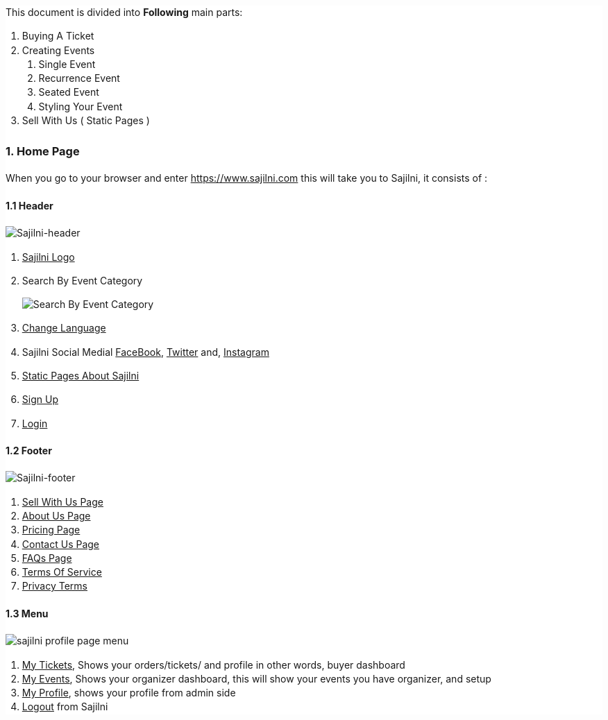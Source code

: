 This document is divided into **Following** main parts:



1. Buying A Ticket
2. Creating Events
   1. Single Event
   2. Recurrence Event
   3. Seated Event
   4. Styling Your Event
3. Sell With Us ( Static Pages )



### 1. Home Page

When you go to your browser and enter https://www.sajilni.com this will take you to Sajilni, it consists of :

#### 1.1 Header

![Sajilni-header](/assets/sajilni-header.png)

1. [Sajilni Logo](https://www.sajilni.com/assets/resources/img/logo.png)

2. Search By Event Category

   ![Search By Event Category](/assets/sajilni-search-by-category.gif)

3. [Change Language](https://www.sajilni.com/?lang=ar)

4. Sajilni Social Medial [FaceBook](https://web.facebook.com/sajilni),  [Twitter](https://twitter.com/sajilni) and, [Instagram](https://www.instagram.com/sajilni/)

5. [Static Pages About Sajilni](https://www.sajilni.com/info/sell-with-us.html)

6. [Sign Up](https://www.sajilni.com/user/signup.html)

7. [Login](https://www.sajilni.com/user/login.html)

#### 1.2 Footer

![Sajilni-footer](/assets/sajilni-footer.png)

1. [Sell With Us Page](https://www.sajilni.com/info/sell-with-us.html)
2. [About Us Page](https://www.sajilni.com/info/about-us.html)
3. [Pricing Page](https://www.sajilni.com/info/pricing.html)
4. [Contact Us Page](https://www.sajilni.com/info/contact-us.html)
5. [FAQs Page](https://www.sajilni.com/info/faq.html)
6. [Terms Of Service](https://www.sajilni.com/info/terms-of-service.html)
7. [Privacy Terms](https://www.sajilni.com/info/privacy-policy.html)

#### 1.3 Menu

![sajilni profile page menu](/assets/sajilni-profile-home-page.png)

1. [My Tickets](https://www.sajilni.com/dashboard/index.html), Shows your orders/tickets/ and profile in other words, buyer dashboard
2. [My Events](https://www.sajilni.com/user/dashboard.html), Shows your organizer dashboard, this will show your events you have organizer, and setup
3. [My Profile](https://www.sajilni.com/user/profile.html), shows your profile from admin side
4. [Logout](https://www.sajilni.com/user/logout.html) from Sajilni
